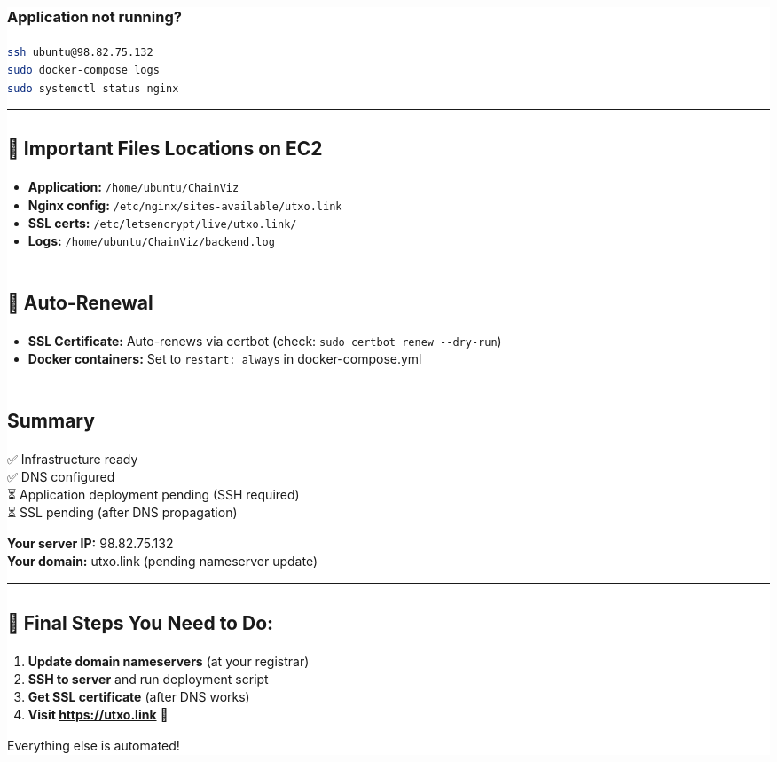 ### Application not running?
```bash
ssh ubuntu@98.82.75.132
sudo docker-compose logs
sudo systemctl status nginx
```

---

## 📝 Important Files Locations on EC2

- **Application:** `/home/ubuntu/ChainViz`
- **Nginx config:** `/etc/nginx/sites-available/utxo.link`
- **SSL certs:** `/etc/letsencrypt/live/utxo.link/`
- **Logs:** `/home/ubuntu/ChainViz/backend.log`

---

## 🔄 Auto-Renewal

- **SSL Certificate:** Auto-renews via certbot (check: `sudo certbot renew --dry-run`)
- **Docker containers:** Set to `restart: always` in docker-compose.yml

---

## Summary

✅ Infrastructure ready  
✅ DNS configured  
⏳ Application deployment pending (SSH required)  
⏳ SSL pending (after DNS propagation)  

**Your server IP:** 98.82.75.132  
**Your domain:** utxo.link (pending nameserver update)

---

## 🎯 Final Steps You Need to Do:

1. **Update domain nameservers** (at your registrar)
2. **SSH to server** and run deployment script
3. **Get SSL certificate** (after DNS works)
4. **Visit https://utxo.link** 🎉

Everything else is automated!





